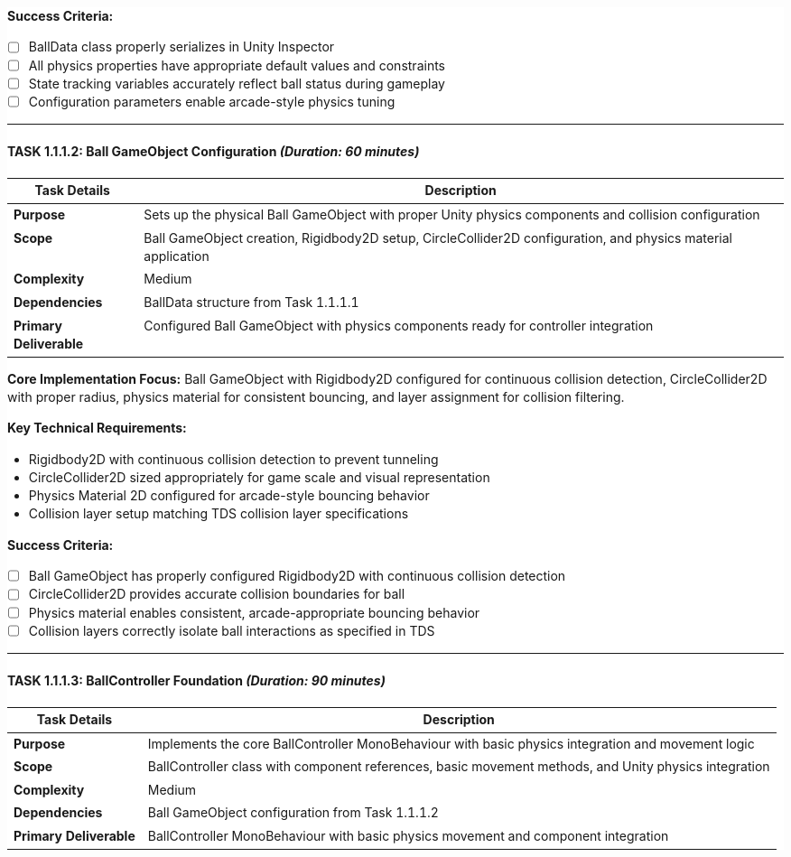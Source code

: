 **Success Criteria:**
- [ ] BallData class properly serializes in Unity Inspector
- [ ] All physics properties have appropriate default values and constraints
- [ ] State tracking variables accurately reflect ball status during gameplay
- [ ] Configuration parameters enable arcade-style physics tuning

---

#### **TASK 1.1.1.2: Ball GameObject Configuration** *(Duration: 60 minutes)*

| Task Details | Description |
|--------------|-------------|
| **Purpose** | Sets up the physical Ball GameObject with proper Unity physics components and collision configuration |
| **Scope** | Ball GameObject creation, Rigidbody2D setup, CircleCollider2D configuration, and physics material application |
| **Complexity** | Medium |
| **Dependencies** | BallData structure from Task 1.1.1.1 |
| **Primary Deliverable** | Configured Ball GameObject with physics components ready for controller integration |

**Core Implementation Focus:**
Ball GameObject with Rigidbody2D configured for continuous collision detection, CircleCollider2D with proper radius, physics material for consistent bouncing, and layer assignment for collision filtering.

**Key Technical Requirements:**
- Rigidbody2D with continuous collision detection to prevent tunneling
- CircleCollider2D sized appropriately for game scale and visual representation
- Physics Material 2D configured for arcade-style bouncing behavior
- Collision layer setup matching TDS collision layer specifications

**Success Criteria:**
- [ ] Ball GameObject has properly configured Rigidbody2D with continuous collision detection
- [ ] CircleCollider2D provides accurate collision boundaries for ball
- [ ] Physics material enables consistent, arcade-appropriate bouncing behavior
- [ ] Collision layers correctly isolate ball interactions as specified in TDS

---

#### **TASK 1.1.1.3: BallController Foundation** *(Duration: 90 minutes)*

| Task Details | Description |
|--------------|-------------|
| **Purpose** | Implements the core BallController MonoBehaviour with basic physics integration and movement logic |
| **Scope** | BallController class with component references, basic movement methods, and Unity physics integration |
| **Complexity** | Medium |
| **Dependencies** | Ball GameObject configuration from Task 1.1.1.2 |
| **Primary Deliverable** | BallController MonoBehaviour with basic physics movement and component integration |
